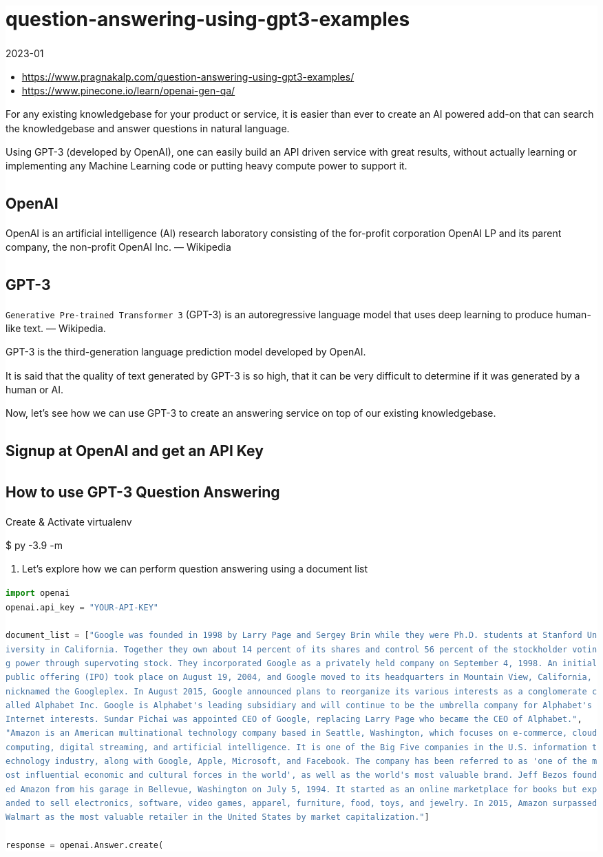 question-answering-using-gpt3-examples
======================================

2023-01

- https://www.pragnakalp.com/question-answering-using-gpt3-examples/
- https://www.pinecone.io/learn/openai-gen-qa/

For any existing knowledgebase for your product or service, it is easier than ever to create an AI powered add-on that can search the knowledgebase and answer questions in natural language.

Using GPT-3 (developed by OpenAI), one can easily build an API driven service with great results, without actually learning or implementing any Machine Learning code or putting heavy compute power to support it.

## OpenAI

OpenAI is an artificial intelligence (AI) research laboratory consisting of the for-profit corporation OpenAI LP and its parent company, the non-profit OpenAI Inc. — Wikipedia

## GPT-3

`Generative Pre-trained Transformer 3` (GPT-3) is an autoregressive language model that uses deep learning to produce human-like text. — Wikipedia.

GPT-3 is the third-generation language prediction model developed by OpenAI. 

It is said that the quality of text generated by GPT-3 is so high, that it can be very difficult to determine if it was generated by a human or AI. 

Now, let’s see how we can use GPT-3 to create an answering service on top of our existing knowledgebase.

## Signup at OpenAI and get an API Key

## How to use GPT-3 Question Answering

Create & Activate virtualenv

   $ py -3.9 -m 

1. Let’s explore how we can perform question answering using a document list 

```python
import openai
openai.api_key = "YOUR-API-KEY"
 
document_list = ["Google was founded in 1998 by Larry Page and Sergey Brin while they were Ph.D. students at Stanford University in California. Together they own about 14 percent of its shares and control 56 percent of the stockholder voting power through supervoting stock. They incorporated Google as a privately held company on September 4, 1998. An initial public offering (IPO) took place on August 19, 2004, and Google moved to its headquarters in Mountain View, California, nicknamed the Googleplex. In August 2015, Google announced plans to reorganize its various interests as a conglomerate called Alphabet Inc. Google is Alphabet's leading subsidiary and will continue to be the umbrella company for Alphabet's Internet interests. Sundar Pichai was appointed CEO of Google, replacing Larry Page who became the CEO of Alphabet.",
"Amazon is an American multinational technology company based in Seattle, Washington, which focuses on e-commerce, cloud computing, digital streaming, and artificial intelligence. It is one of the Big Five companies in the U.S. information technology industry, along with Google, Apple, Microsoft, and Facebook. The company has been referred to as 'one of the most influential economic and cultural forces in the world', as well as the world's most valuable brand. Jeff Bezos founded Amazon from his garage in Bellevue, Washington on July 5, 1994. It started as an online marketplace for books but expanded to sell electronics, software, video games, apparel, furniture, food, toys, and jewelry. In 2015, Amazon surpassed Walmart as the most valuable retailer in the United States by market capitalization."]
 
response = openai.Answer.create(
```